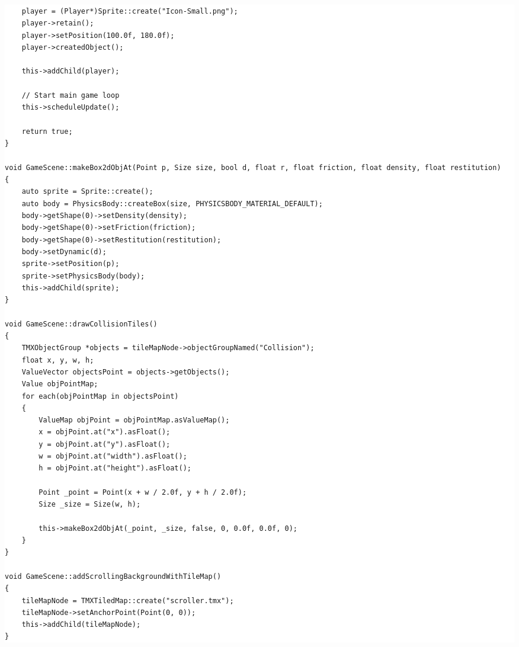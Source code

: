 		player = (Player*)Sprite::create("Icon-Small.png");
		player->retain();
		player->setPosition(100.0f, 180.0f);
		player->createdObject();

		this->addChild(player);

		// Start main game loop
		this->scheduleUpdate();

		return true;
	}

	void GameScene::makeBox2dObjAt(Point p, Size size, bool d, float r, float friction, float density, float restitution)
	{
		auto sprite = Sprite::create();
		auto body = PhysicsBody::createBox(size, PHYSICSBODY_MATERIAL_DEFAULT);
		body->getShape(0)->setDensity(density);
		body->getShape(0)->setFriction(friction);
		body->getShape(0)->setRestitution(restitution);
		body->setDynamic(d);
		sprite->setPosition(p);
		sprite->setPhysicsBody(body);
		this->addChild(sprite);
	}

	void GameScene::drawCollisionTiles()
	{
		TMXObjectGroup *objects = tileMapNode->objectGroupNamed("Collision");
		float x, y, w, h;
		ValueVector objectsPoint = objects->getObjects();
		Value objPointMap;
		for each(objPointMap in objectsPoint)
		{
			ValueMap objPoint = objPointMap.asValueMap();
			x = objPoint.at("x").asFloat();
			y = objPoint.at("y").asFloat();
			w = objPoint.at("width").asFloat();
			h = objPoint.at("height").asFloat();

			Point _point = Point(x + w / 2.0f, y + h / 2.0f);
			Size _size = Size(w, h);

			this->makeBox2dObjAt(_point, _size, false, 0, 0.0f, 0.0f, 0);
		}
	}

	void GameScene::addScrollingBackgroundWithTileMap()
	{
		tileMapNode = TMXTiledMap::create("scroller.tmx");
		tileMapNode->setAnchorPoint(Point(0, 0));
		this->addChild(tileMapNode);
	}
